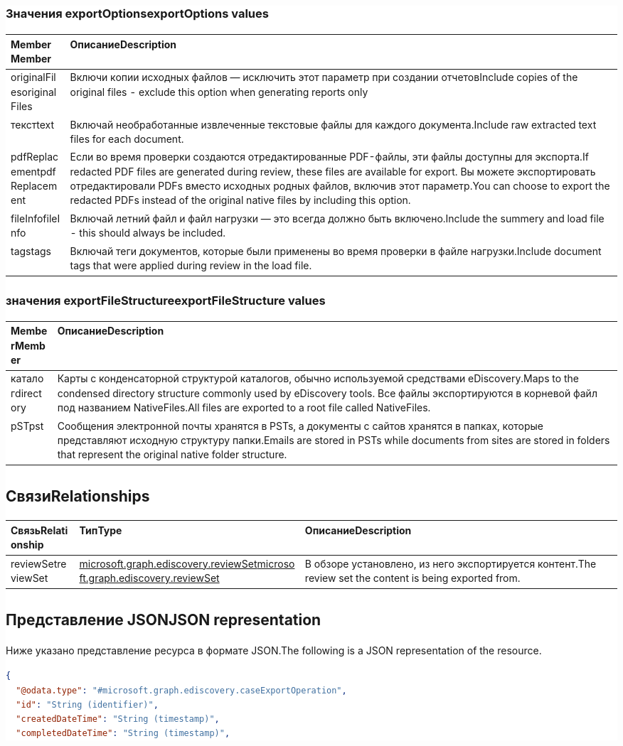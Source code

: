 ### <a name="exportoptions-values"></a><span data-ttu-id="0fd6b-177">Значения exportOptions</span><span class="sxs-lookup"><span data-stu-id="0fd6b-177">exportOptions values</span></span>

|<span data-ttu-id="0fd6b-178">Member</span><span class="sxs-lookup"><span data-stu-id="0fd6b-178">Member</span></span>| <span data-ttu-id="0fd6b-179">Описание</span><span class="sxs-lookup"><span data-stu-id="0fd6b-179">Description</span></span> |
|:---|:---|
|<span data-ttu-id="0fd6b-180">originalFiles</span><span class="sxs-lookup"><span data-stu-id="0fd6b-180">originalFiles</span></span>| <span data-ttu-id="0fd6b-181">Включи копии исходных файлов — исключить этот параметр при создании отчетов</span><span class="sxs-lookup"><span data-stu-id="0fd6b-181">Include copies of the original files - exclude this option when generating reports only</span></span> |
|<span data-ttu-id="0fd6b-182">текст</span><span class="sxs-lookup"><span data-stu-id="0fd6b-182">text</span></span>| <span data-ttu-id="0fd6b-183">Включай необработанные извлеченные текстовые файлы для каждого документа.</span><span class="sxs-lookup"><span data-stu-id="0fd6b-183">Include raw extracted text files for each document.</span></span> |
|<span data-ttu-id="0fd6b-184">pdfReplacement</span><span class="sxs-lookup"><span data-stu-id="0fd6b-184">pdfReplacement</span></span>| <span data-ttu-id="0fd6b-185">Если во время проверки создаются отредактированные PDF-файлы, эти файлы доступны для экспорта.</span><span class="sxs-lookup"><span data-stu-id="0fd6b-185">If redacted PDF files are generated during review, these files are available for export.</span></span> <span data-ttu-id="0fd6b-186">Вы можете экспортировать отредактировали PDFs вместо исходных родных файлов, включив этот параметр.</span><span class="sxs-lookup"><span data-stu-id="0fd6b-186">You can choose to export the redacted PDFs instead of the original native files by including this option.</span></span> |
|<span data-ttu-id="0fd6b-187">fileInfo</span><span class="sxs-lookup"><span data-stu-id="0fd6b-187">fileInfo</span></span>| <span data-ttu-id="0fd6b-188">Включай летний файл и файл нагрузки — это всегда должно быть включено.</span><span class="sxs-lookup"><span data-stu-id="0fd6b-188">Include the summery and load file - this should always be included.</span></span> |
|<span data-ttu-id="0fd6b-189">tags</span><span class="sxs-lookup"><span data-stu-id="0fd6b-189">tags</span></span>| <span data-ttu-id="0fd6b-190">Включай теги документов, которые были применены во время проверки в файле нагрузки.</span><span class="sxs-lookup"><span data-stu-id="0fd6b-190">Include document tags that were applied during review in the load file.</span></span> |

### <a name="exportfilestructure-values"></a><span data-ttu-id="0fd6b-191">значения exportFileStructure</span><span class="sxs-lookup"><span data-stu-id="0fd6b-191">exportFileStructure values</span></span>

|<span data-ttu-id="0fd6b-192">Member</span><span class="sxs-lookup"><span data-stu-id="0fd6b-192">Member</span></span>| <span data-ttu-id="0fd6b-193">Описание</span><span class="sxs-lookup"><span data-stu-id="0fd6b-193">Description</span></span> |
|:---|:---|
|<span data-ttu-id="0fd6b-194">каталог</span><span class="sxs-lookup"><span data-stu-id="0fd6b-194">directory</span></span>| <span data-ttu-id="0fd6b-195">Карты с конденсаторной структурой каталогов, обычно используемой средствами eDiscovery.</span><span class="sxs-lookup"><span data-stu-id="0fd6b-195">Maps to the condensed directory structure commonly used by eDiscovery tools.</span></span> <span data-ttu-id="0fd6b-196">Все файлы экспортируются в корневой файл под названием NativeFiles.</span><span class="sxs-lookup"><span data-stu-id="0fd6b-196">All files are exported to a root file called NativeFiles.</span></span> |
|<span data-ttu-id="0fd6b-197">pST</span><span class="sxs-lookup"><span data-stu-id="0fd6b-197">pst</span></span>| <span data-ttu-id="0fd6b-198">Сообщения электронной почты хранятся в PSTs, а документы с сайтов хранятся в папках, которые представляют исходную структуру папки.</span><span class="sxs-lookup"><span data-stu-id="0fd6b-198">Emails are stored in PSTs while documents from sites are stored in folders that represent the original native folder structure.</span></span> |

## <a name="relationships"></a><span data-ttu-id="0fd6b-199">Связи</span><span class="sxs-lookup"><span data-stu-id="0fd6b-199">Relationships</span></span>

|<span data-ttu-id="0fd6b-200">Связь</span><span class="sxs-lookup"><span data-stu-id="0fd6b-200">Relationship</span></span>|<span data-ttu-id="0fd6b-201">Тип</span><span class="sxs-lookup"><span data-stu-id="0fd6b-201">Type</span></span>|<span data-ttu-id="0fd6b-202">Описание</span><span class="sxs-lookup"><span data-stu-id="0fd6b-202">Description</span></span>|
|:---|:---|:---|
|<span data-ttu-id="0fd6b-203">reviewSet</span><span class="sxs-lookup"><span data-stu-id="0fd6b-203">reviewSet</span></span>|[<span data-ttu-id="0fd6b-204">microsoft.graph.ediscovery.reviewSet</span><span class="sxs-lookup"><span data-stu-id="0fd6b-204">microsoft.graph.ediscovery.reviewSet</span></span>](../resources/ediscovery-reviewset.md)| <span data-ttu-id="0fd6b-205">В обзоре установлено, из него экспортируется контент.</span><span class="sxs-lookup"><span data-stu-id="0fd6b-205">The review set the content is being exported from.</span></span> |

## <a name="json-representation"></a><span data-ttu-id="0fd6b-206">Представление JSON</span><span class="sxs-lookup"><span data-stu-id="0fd6b-206">JSON representation</span></span>

<span data-ttu-id="0fd6b-207">Ниже указано представление ресурса в формате JSON.</span><span class="sxs-lookup"><span data-stu-id="0fd6b-207">The following is a JSON representation of the resource.</span></span>


``` json
{
  "@odata.type": "#microsoft.graph.ediscovery.caseExportOperation",
  "id": "String (identifier)",
  "createdDateTime": "String (timestamp)",
  "completedDateTime": "String (timestamp)",
```